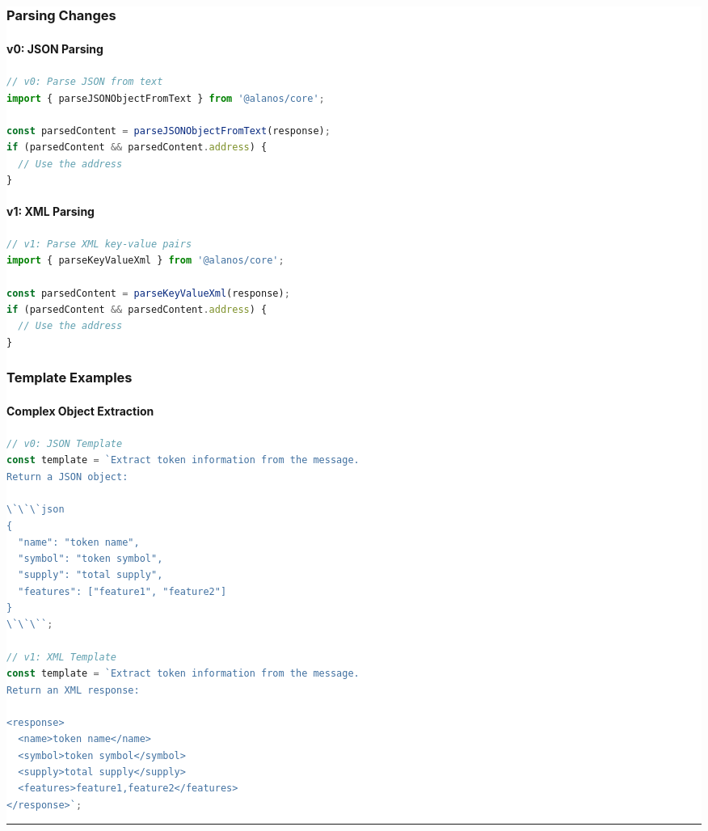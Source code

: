 ### Parsing Changes

#### v0: JSON Parsing

```typescript
// v0: Parse JSON from text
import { parseJSONObjectFromText } from '@alanos/core';

const parsedContent = parseJSONObjectFromText(response);
if (parsedContent && parsedContent.address) {
  // Use the address
}
```

#### v1: XML Parsing

```typescript
// v1: Parse XML key-value pairs
import { parseKeyValueXml } from '@alanos/core';

const parsedContent = parseKeyValueXml(response);
if (parsedContent && parsedContent.address) {
  // Use the address
}
```

### Template Examples

#### Complex Object Extraction

```typescript
// v0: JSON Template
const template = `Extract token information from the message.
Return a JSON object:

\`\`\`json
{
  "name": "token name",
  "symbol": "token symbol",
  "supply": "total supply",
  "features": ["feature1", "feature2"]
}
\`\`\``;

// v1: XML Template
const template = `Extract token information from the message.
Return an XML response:

<response>
  <name>token name</name>
  <symbol>token symbol</symbol>
  <supply>total supply</supply>
  <features>feature1,feature2</features>
</response>`;
```

---